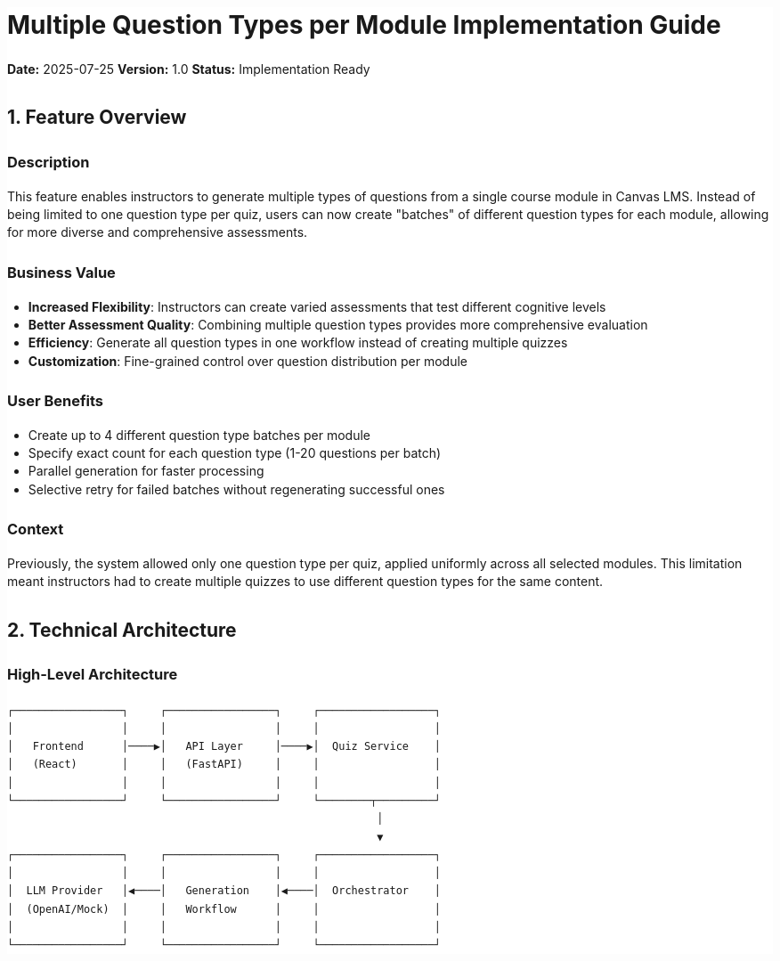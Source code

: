 # Multiple Question Types per Module Implementation Guide

**Date:** 2025-07-25
**Version:** 1.0
**Status:** Implementation Ready

## 1. Feature Overview

### Description
This feature enables instructors to generate multiple types of questions from a single course module in Canvas LMS. Instead of being limited to one question type per quiz, users can now create "batches" of different question types for each module, allowing for more diverse and comprehensive assessments.

### Business Value
- **Increased Flexibility**: Instructors can create varied assessments that test different cognitive levels
- **Better Assessment Quality**: Combining multiple question types provides more comprehensive evaluation
- **Efficiency**: Generate all question types in one workflow instead of creating multiple quizzes
- **Customization**: Fine-grained control over question distribution per module

### User Benefits
- Create up to 4 different question type batches per module
- Specify exact count for each question type (1-20 questions per batch)
- Parallel generation for faster processing
- Selective retry for failed batches without regenerating successful ones

### Context
Previously, the system allowed only one question type per quiz, applied uniformly across all selected modules. This limitation meant instructors had to create multiple quizzes to use different question types for the same content.

## 2. Technical Architecture

### High-Level Architecture
```
┌─────────────────┐     ┌─────────────────┐     ┌──────────────────┐
│                 │     │                 │     │                  │
│   Frontend      │────▶│   API Layer     │────▶│  Quiz Service    │
│   (React)       │     │   (FastAPI)     │     │                  │
│                 │     │                 │     │                  │
└─────────────────┘     └─────────────────┘     └────────┬─────────┘
                                                          │
                                                          ▼
┌─────────────────┐     ┌─────────────────┐     ┌──────────────────┐
│                 │     │                 │     │                  │
│  LLM Provider   │◀────│   Generation    │◀────│  Orchestrator    │
│  (OpenAI/Mock)  │     │   Workflow      │     │                  │
│                 │     │                 │     │                  │
└─────────────────┘     └─────────────────┘     └──────────────────┘
```
